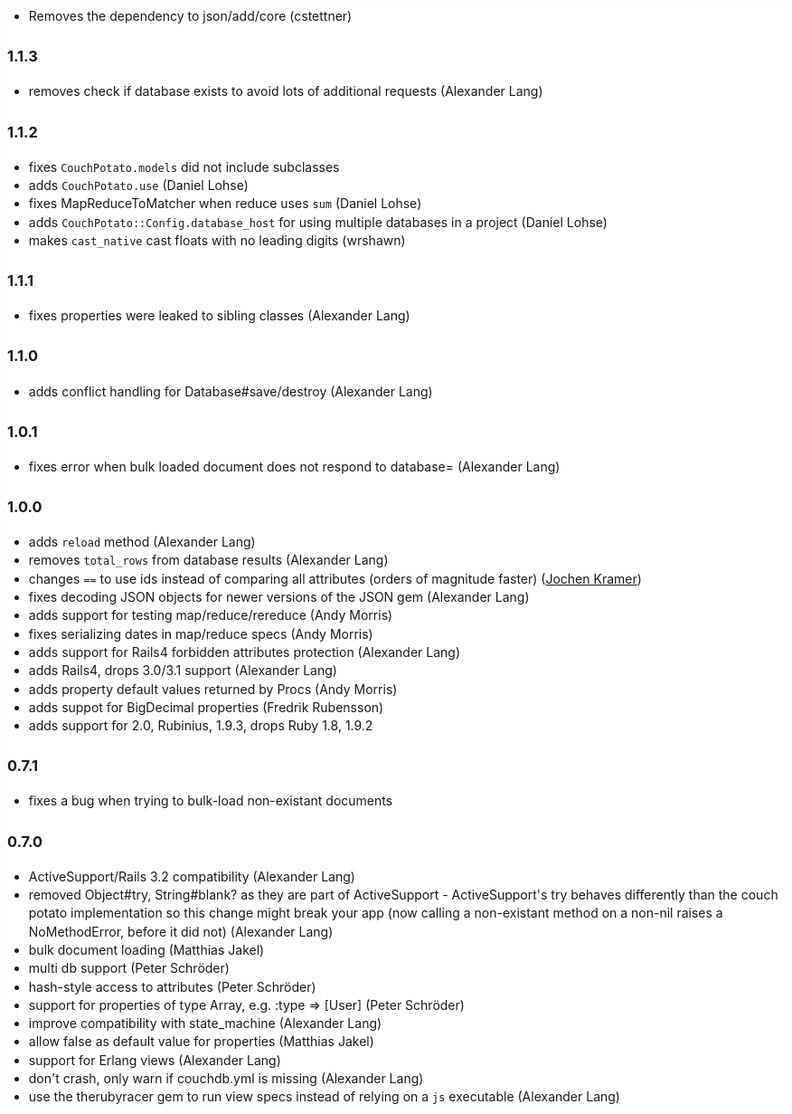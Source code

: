 - Removes the dependency to json/add/core (cstettner)

### 1.1.3

- removes check if database exists to avoid lots of additional requests (Alexander Lang)

### 1.1.2

- fixes `CouchPotato.models` did not include subclasses
- adds `CouchPotato.use` (Daniel Lohse)
- fixes MapReduceToMatcher when reduce uses `sum` (Daniel Lohse)
- adds `CouchPotato::Config.database_host` for using multiple databases in a project (Daniel Lohse)
- makes `cast_native` cast floats with no leading digits (wrshawn)

### 1.1.1

- fixes properties were leaked to sibling classes (Alexander Lang)

### 1.1.0

- adds conflict handling for Database#save/destroy (Alexander Lang)

### 1.0.1

- fixes error when bulk loaded document does not respond to database= (Alexander Lang)

### 1.0.0

- adds `reload` method (Alexander Lang)
- removes `total_rows` from database results (Alexander Lang)
- changes `==` to use ids instead of comparing all attributes (orders of magnitude faster) ([Jochen Kramer](https://github.com/freetwix))
- fixes decoding JSON objects for newer versions of the JSON gem (Alexander Lang)
- adds support for testing map/reduce/rereduce (Andy Morris)
- fixes serializing dates in map/reduce specs (Andy Morris)
- adds support for Rails4 forbidden attributes protection (Alexander Lang)
- adds Rails4, drops 3.0/3.1 support (Alexander Lang)
- adds property default values returned by Procs (Andy Morris)
- adds suppot for BigDecimal properties (Fredrik Rubensson)
- adds support for 2.0, Rubinius, 1.9.3, drops Ruby 1.8, 1.9.2

### 0.7.1

- fixes a bug when trying to bulk-load non-existant documents

### 0.7.0

- ActiveSupport/Rails 3.2 compatibility (Alexander Lang)
- removed Object#try, String#blank? as they are part of ActiveSupport - ActiveSupport's try behaves differently than the couch potato implementation so this change might break your app (now calling a non-existant method on a non-nil raises a NoMethodError, before it did not) (Alexander Lang)
- bulk document loading (Matthias Jakel)
- multi db support (Peter Schröder)
- hash-style access to attributes (Peter Schröder)
- support for properties of type Array, e.g. :type => [User] (Peter Schröder)
- improve compatibility with state_machine (Alexander Lang)
- allow false as default value for properties (Matthias Jakel)
- support for Erlang views (Alexander Lang)
- don't crash, only warn if couchdb.yml is missing (Alexander Lang)
- use the therubyracer gem to run view specs instead of relying on a `js` executable (Alexander Lang)

